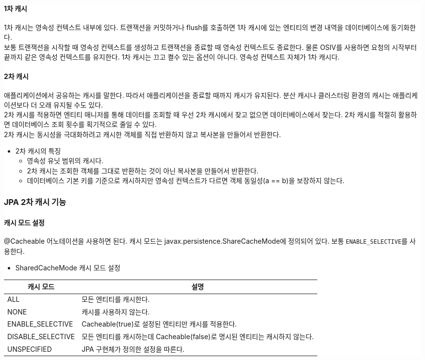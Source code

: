 #### 1차 캐시
1차 캐시는 영속성 컨텍스트 내부에 있다. 트랜잭션을 커밋하거나 flush를 호출하면 1차 캐시에 있는 엔티티의 변경 내역을 데이터베이스에 동기화한다.<br>
보통 트랜잭션을 시작할 때 영속성 컨텍스트를 생성하고 트랜잭션을 종료할 때 영속성 컨텍스트도 종료한다. 물론 OSIV를 사용하면 요청의 시작부터 끝까지 같은 영속성 컨텍스트를 유지한다.
1차 캐시는 끄고 켤수 있는 옵션이 아니다. 영속성 컨텍스트 자체가 1차 캐시다.

#### 2차 캐시
애플리케이션에서 공유하는 캐시를 말한다. 따라서 애플리케이션을 종료할 때까지 캐시가 유지된다. 분산 캐시나 클러스터링 환경의 캐시는 애플리케이션보다 더 오래 유지될 수도 있다.<br>
2차 캐시를 적용하면 엔티티 매니저를 통해 데이터를 조회할 때 우선 2차 캐시에서 찾고 없으면 데이터베이스에서 찾는다. 2차 캐시를 적절히 활용하면 데이터베이스 조회 횟수를 획기적으로 줄일 수 있다.<br>
2차 캐시는 동시성을 극대화하려고 캐시한 객체를 직접 반환하지 않고 복사본을 만들어서 반환한다. 

* 2차 캐시의 특징
    * 영속성 유닛 범위의 캐시다.
    * 2차 캐시는 조회한 객체를 그대로 반환하는 것이 아닌 복사본을 만들어서 반환한다.
    * 데이터베이스 기본 키를 기준으로 캐시하지만 영속성 컨텍스트가 다르면 객체 동일성(a == b)을 보장하지 않는다.
    
### JPA 2차 캐시 기능
#### 캐시 모드 설정
@Cacheable 어노테이션을 사용하면 된다. 캐시 모드는 javax.persistence.ShareCacheMode에 정의되어 있다. 보통 `ENABLE_SELECTIVE`를 사용한다.

* SharedCacheMode 캐시 모드 설정

<table>
  <thead>
    <tr>
      <th>캐시 모드</th>
      <th>설명</th>
    </tr>
  </thead>
  <tbody>
    <tr>
      <td>ALL</td>
      <td>모든 엔티티를 캐시한다.</td>
    </tr>
    <tr>
      <td>NONE</td>
      <td>캐시를 사용하지 않는다.</td>
    </tr>
    <tr>
      <td>ENABLE_SELECTIVE</td>
      <td>Cacheable(true)로 설정된 엔티티만 캐시를 적용한다.</td>
    </tr>
    <tr>
      <td>DISABLE_SELECTIVE</td>
      <td>모든 엔티티를 캐시하는데 Cacheable(false)로 명시된 엔티티는 캐시하지 않는다.</td>
    </tr>
    <tr>
      <td>UNSPECIFIED</td>
      <td>JPA 구현체가 정의한 설정을 따른다.</td>
    </tr>  
  </tbody>
</table>
